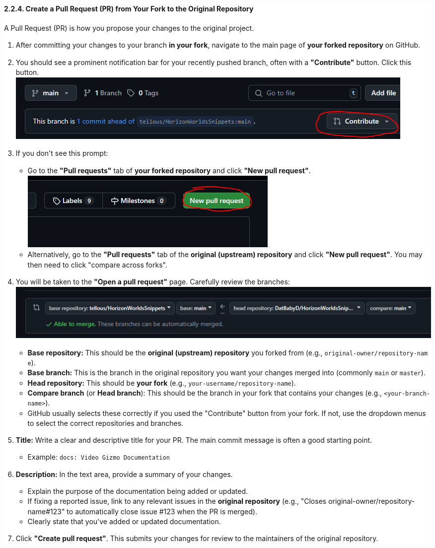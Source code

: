 #### 2.2.4. Create a Pull Request (PR) from Your Fork to the Original Repository

A Pull Request (PR) is how you propose your changes to the original project.

1. After committing your changes to your branch **in your fork**, navigate to the main page of **your forked repository** on GitHub.  
2. You should see a prominent notification bar for your recently pushed branch, often with a **"Contribute"** button. Click this button.  
   ![](images/image13.png)
3. If you don't see this prompt:  
   * Go to the **"Pull requests"** tab of **your forked repository** and click **"New pull request"**.  
     ![](images/image4.png)
   * Alternatively, go to the **"Pull requests"** tab of the **original (upstream) repository** and click **"New pull request"**. You may then need to click "compare across forks".

4. You will be taken to the **"Open a pull request"** page. Carefully review the branches:  
   ![](images/image3.png) 
   * **Base repository:** This should be the **original (upstream) repository** you forked from (e.g., `original-owner/repository-name`).  
   * **Base branch:** This is the branch in the original repository you want your changes merged into (commonly `main` or `master`).  
   * **Head repository:** This should be **your fork** (e.g., `your-username/repository-name`).  
   * **Compare branch** (or **Head branch**): This should be the branch in your fork that contains your changes (e.g., `<your-branch-name>`).  
   * GitHub usually selects these correctly if you used the "Contribute" button from your fork. If not, use the dropdown menus to select the correct repositories and branches.  
5. **Title:** Write a clear and descriptive title for your PR. The main commit message is often a good starting point.  
   * Example: `docs: Video Gizmo Documentation`  
6. **Description:** In the text area, provide a summary of your changes.  
   * Explain the purpose of the documentation being added or updated.  
   * If fixing a reported issue, link to any relevant issues in the **original repository** (e.g., "Closes original-owner/repository-name\#123" to automatically close issue \#123 when the PR is merged).  
   * Clearly state that you've added or updated documentation.  
7. Click **"Create pull request"**. This submits your changes for review to the maintainers of the original repository.  